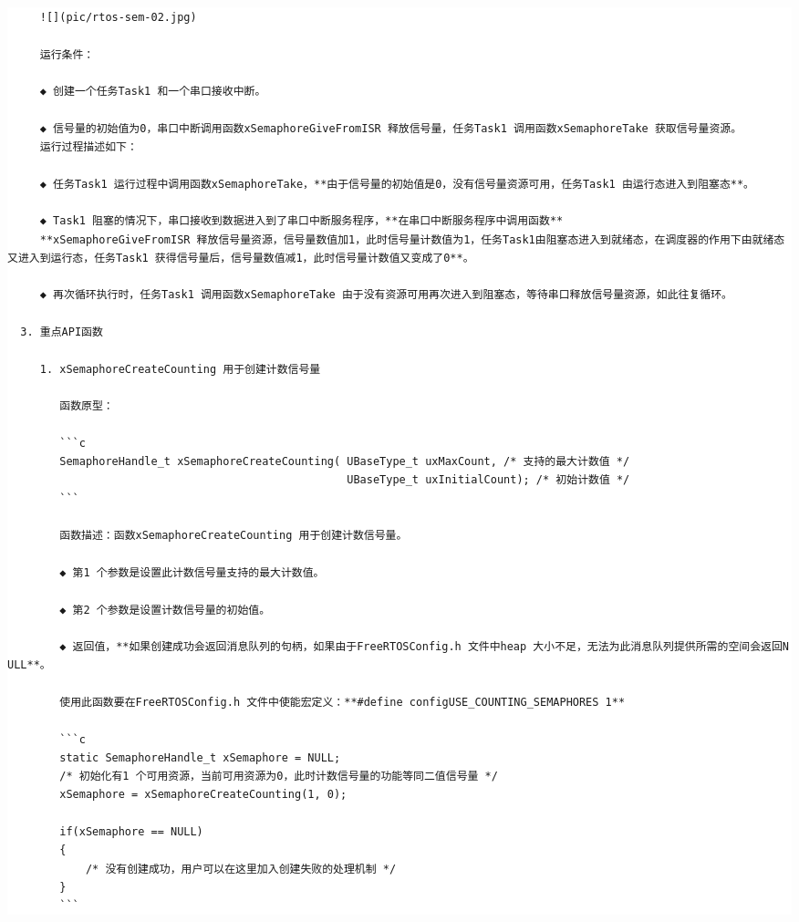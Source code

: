          ![](pic/rtos-sem-02.jpg)
   
         运行条件：
   
         ◆ 创建一个任务Task1 和一个串口接收中断。
   
         ◆ 信号量的初始值为0，串口中断调用函数xSemaphoreGiveFromISR 释放信号量，任务Task1 调用函数xSemaphoreTake 获取信号量资源。
         运行过程描述如下：
   
         ◆ 任务Task1 运行过程中调用函数xSemaphoreTake，**由于信号量的初始值是0，没有信号量资源可用，任务Task1 由运行态进入到阻塞态**。
   
         ◆ Task1 阻塞的情况下，串口接收到数据进入到了串口中断服务程序，**在串口中断服务程序中调用函数**
         **xSemaphoreGiveFromISR 释放信号量资源，信号量数值加1，此时信号量计数值为1，任务Task1由阻塞态进入到就绪态，在调度器的作用下由就绪态又进入到运行态，任务Task1 获得信号量后，信号量数值减1，此时信号量计数值又变成了0**。
   
         ◆ 再次循环执行时，任务Task1 调用函数xSemaphoreTake 由于没有资源可用再次进入到阻塞态，等待串口释放信号量资源，如此往复循环。
   
      3. 重点API函数
   
         1. xSemaphoreCreateCounting 用于创建计数信号量
   
            函数原型：
   
            ```c
            SemaphoreHandle_t xSemaphoreCreateCounting( UBaseType_t uxMaxCount, /* 支持的最大计数值 */
            											UBaseType_t uxInitialCount); /* 初始计数值 */
            ```
   
            函数描述：函数xSemaphoreCreateCounting 用于创建计数信号量。
   
            ◆ 第1 个参数是设置此计数信号量支持的最大计数值。
   
            ◆ 第2 个参数是设置计数信号量的初始值。
   
            ◆ 返回值，**如果创建成功会返回消息队列的句柄，如果由于FreeRTOSConfig.h 文件中heap 大小不足，无法为此消息队列提供所需的空间会返回NULL**。
   
            使用此函数要在FreeRTOSConfig.h 文件中使能宏定义：**#define configUSE_COUNTING_SEMAPHORES 1**
   
            ```c
            static SemaphoreHandle_t xSemaphore = NULL;
            /* 初始化有1 个可用资源，当前可用资源为0，此时计数信号量的功能等同二值信号量 */
            xSemaphore = xSemaphoreCreateCounting(1, 0);
            
            if(xSemaphore == NULL)
            {
            	/* 没有创建成功，用户可以在这里加入创建失败的处理机制 */
            }
            ```
   
